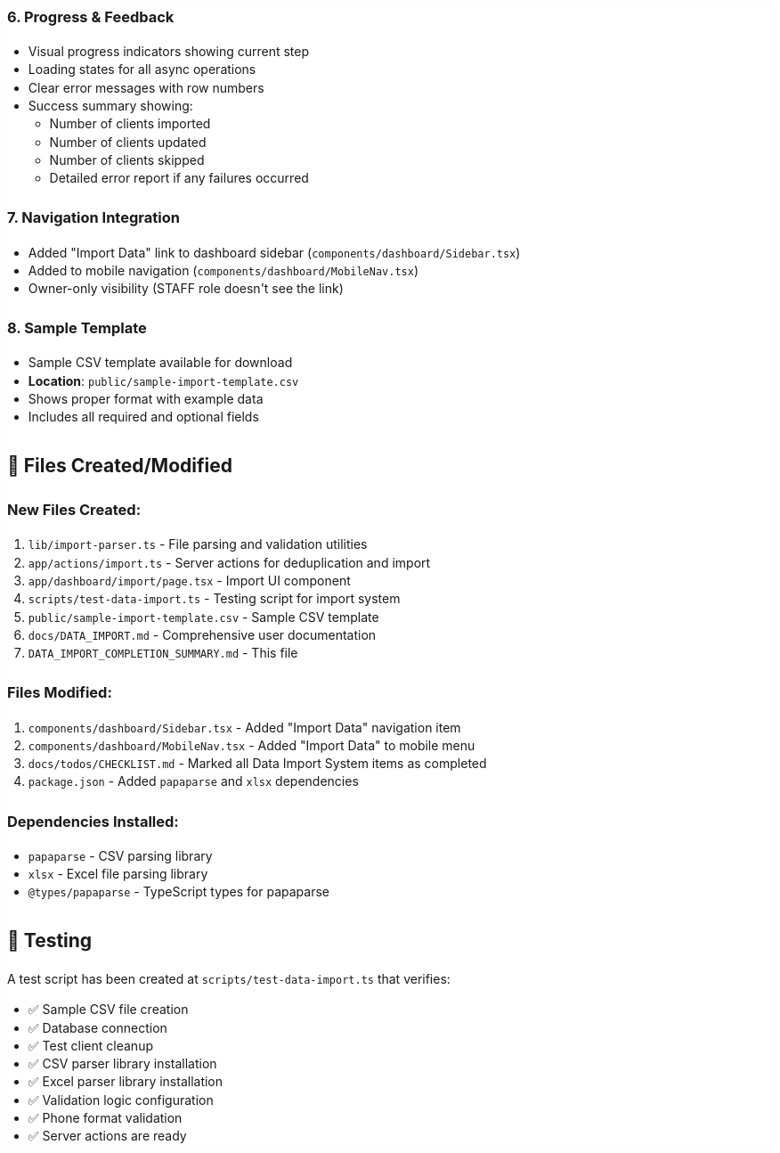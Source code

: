 ### 6. Progress & Feedback
- Visual progress indicators showing current step
- Loading states for all async operations
- Clear error messages with row numbers
- Success summary showing:
  - Number of clients imported
  - Number of clients updated
  - Number of clients skipped
  - Detailed error report if any failures occurred

### 7. Navigation Integration
- Added "Import Data" link to dashboard sidebar (`components/dashboard/Sidebar.tsx`)
- Added to mobile navigation (`components/dashboard/MobileNav.tsx`)
- Owner-only visibility (STAFF role doesn't see the link)

### 8. Sample Template
- Sample CSV template available for download
- **Location**: `public/sample-import-template.csv`
- Shows proper format with example data
- Includes all required and optional fields

## 📁 Files Created/Modified

### New Files Created:
1. `lib/import-parser.ts` - File parsing and validation utilities
2. `app/actions/import.ts` - Server actions for deduplication and import
3. `app/dashboard/import/page.tsx` - Import UI component
4. `scripts/test-data-import.ts` - Testing script for import system
5. `public/sample-import-template.csv` - Sample CSV template
6. `docs/DATA_IMPORT.md` - Comprehensive user documentation
7. `DATA_IMPORT_COMPLETION_SUMMARY.md` - This file

### Files Modified:
1. `components/dashboard/Sidebar.tsx` - Added "Import Data" navigation item
2. `components/dashboard/MobileNav.tsx` - Added "Import Data" to mobile menu
3. `docs/todos/CHECKLIST.md` - Marked all Data Import System items as completed
4. `package.json` - Added `papaparse` and `xlsx` dependencies

### Dependencies Installed:
- `papaparse` - CSV parsing library
- `xlsx` - Excel file parsing library
- `@types/papaparse` - TypeScript types for papaparse

## 🧪 Testing

A test script has been created at `scripts/test-data-import.ts` that verifies:
- ✅ Sample CSV file creation
- ✅ Database connection
- ✅ Test client cleanup
- ✅ CSV parser library installation
- ✅ Excel parser library installation
- ✅ Validation logic configuration
- ✅ Phone format validation
- ✅ Server actions are ready
